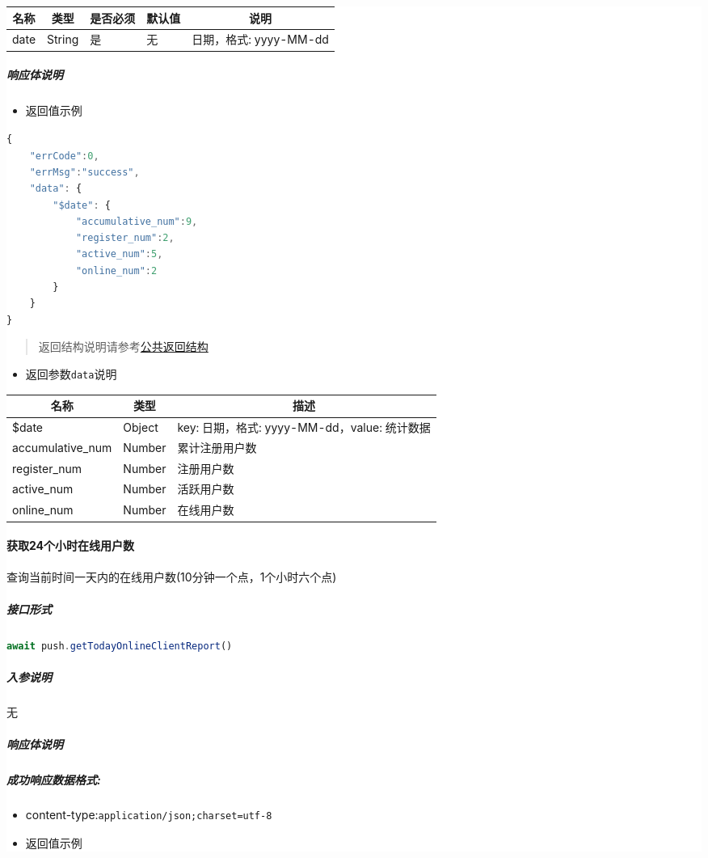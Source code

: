 | 名称 | 类型 | 是否必须 | 默认值| 说明 |
| ------ | ------ | ------ | ------ | ------ |
| date | String | 是 | 无 | 日期，格式: yyyy-MM-dd|

##### 响应体说明
* 返回值示例

```js
{
    "errCode":0,
    "errMsg":"success",
    "data": {
        "$date": {
            "accumulative_num":9,
            "register_num":2,
            "active_num":5,
            "online_num":2
        }
    }
}
```

> 返回结构说明请参考[公共返回结构](#公共返回结构)

* 返回参数`data`说明

| 名称 | 类型 | 描述 |
| ------ | ---- | -------- |
|$date|Object|key: 日期，格式: yyyy-MM-dd，value: 统计数据|
|accumulative_num|Number|累计注册用户数|
|register_num|Number|注册用户数|
|active_num|Number|活跃用户数|
|online_num|Number|在线用户数|

#### 获取24个小时在线用户数
查询当前时间一天内的在线用户数(10分钟一个点，1个小时六个点)
##### 接口形式
```js
await push.getTodayOnlineClientReport()
```
##### 入参说明
无

##### 响应体说明
##### 成功响应数据格式:

* content-type:`application/json;charset=utf-8`

* 返回值示例
